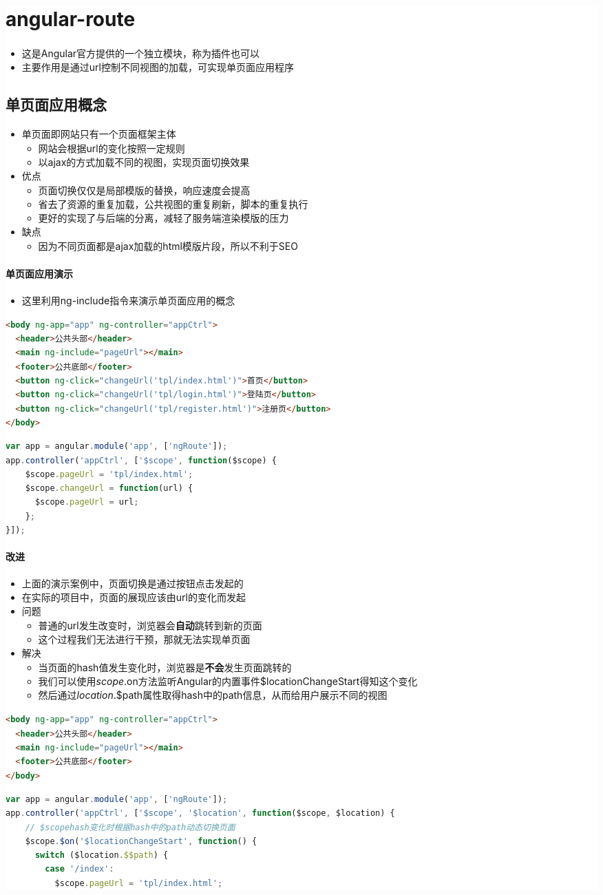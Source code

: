 # angular-route
- 这是Angular官方提供的一个独立模块，称为插件也可以
- 主要作用是通过url控制不同视图的加载，可实现单页面应用程序

## 单页面应用概念
- 单页面即网站只有一个页面框架主体
    + 网站会根据url的变化按照一定规则
    + 以ajax的方式加载不同的视图，实现页面切换效果
- 优点
    + 页面切换仅仅是局部模版的替换，响应速度会提高
    + 省去了资源的重复加载，公共视图的重复刷新，脚本的重复执行
    + 更好的实现了与后端的分离，减轻了服务端渲染模版的压力
- 缺点
    + 因为不同页面都是ajax加载的html模版片段，所以不利于SEO

#### 单页面应用演示
- 这里利用ng-include指令来演示单页面应用的概念

```html
<body ng-app="app" ng-controller="appCtrl">
  <header>公共头部</header>
  <main ng-include="pageUrl"></main>
  <footer>公共底部</footer>
  <button ng-click="changeUrl('tpl/index.html')">首页</button>
  <button ng-click="changeUrl('tpl/login.html')">登陆页</button>
  <button ng-click="changeUrl('tpl/register.html')">注册页</button>
</body>
```
```javascript
var app = angular.module('app', ['ngRoute']);
app.controller('appCtrl', ['$scope', function($scope) {
    $scope.pageUrl = 'tpl/index.html';
    $scope.changeUrl = function(url) {
      $scope.pageUrl = url;
    };
}]);
```

#### 改进
- 上面的演示案例中，页面切换是通过按钮点击发起的
- 在实际的项目中，页面的展现应该由url的变化而发起
- 问题
    + 普通的url发生改变时，浏览器会**自动**跳转到新的页面
    + 这个过程我们无法进行干预，那就无法实现单页面
- 解决
    + 当页面的hash值发生变化时，浏览器是**不会**发生页面跳转的
    + 我们可以使用$scope.$on方法监听Angular的内置事件$locationChangeStart得知这个变化
    + 然后通过$location.$$path属性取得hash中的path信息，从而给用户展示不同的视图

```html
<body ng-app="app" ng-controller="appCtrl">
  <header>公共头部</header>
  <main ng-include="pageUrl"></main>
  <footer>公共底部</footer>
</body>
```
```javascript
var app = angular.module('app', ['ngRoute']);
app.controller('appCtrl', ['$scope', '$location', function($scope, $location) {
    // $scopehash变化时根据hash中的path动态切换页面
    $scope.$on('$locationChangeStart', function() {
      switch ($location.$$path) {
        case '/index':
          $scope.pageUrl = 'tpl/index.html';
```